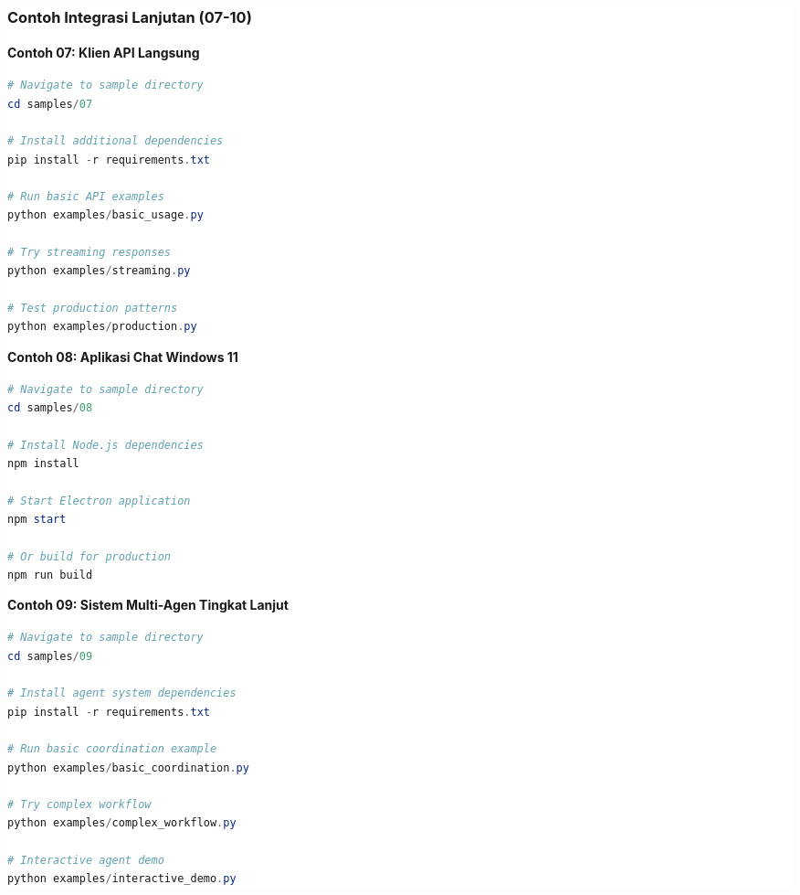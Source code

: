 ### Contoh Integrasi Lanjutan (07-10)

**Contoh 07: Klien API Langsung**
```powershell
# Navigate to sample directory
cd samples/07

# Install additional dependencies
pip install -r requirements.txt

# Run basic API examples
python examples/basic_usage.py

# Try streaming responses
python examples/streaming.py

# Test production patterns
python examples/production.py
```

**Contoh 08: Aplikasi Chat Windows 11**
```powershell
# Navigate to sample directory
cd samples/08

# Install Node.js dependencies
npm install

# Start Electron application
npm start

# Or build for production
npm run build
```

**Contoh 09: Sistem Multi-Agen Tingkat Lanjut**
```powershell
# Navigate to sample directory
cd samples/09

# Install agent system dependencies
pip install -r requirements.txt

# Run basic coordination example
python examples/basic_coordination.py

# Try complex workflow
python examples/complex_workflow.py

# Interactive agent demo
python examples/interactive_demo.py
```
